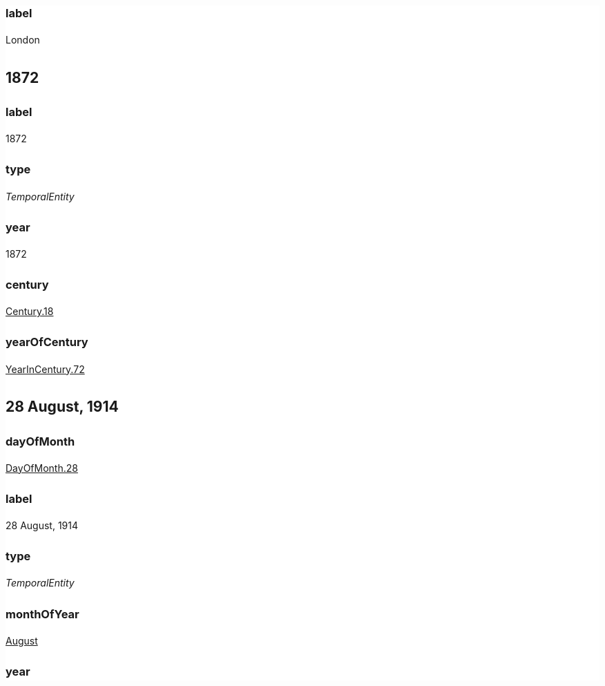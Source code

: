 ### label


London

## 1872

### label


1872

### type


*TemporalEntity*

### year


1872

### century


[Century.18](#Century.18)

### yearOfCentury


[YearInCentury.72](#YearInCentury.72)

## 28 August, 1914

### dayOfMonth


[DayOfMonth.28](#DayOfMonth.28)

### label


28 August, 1914

### type


*TemporalEntity*

### monthOfYear


[August](#August)

### year
